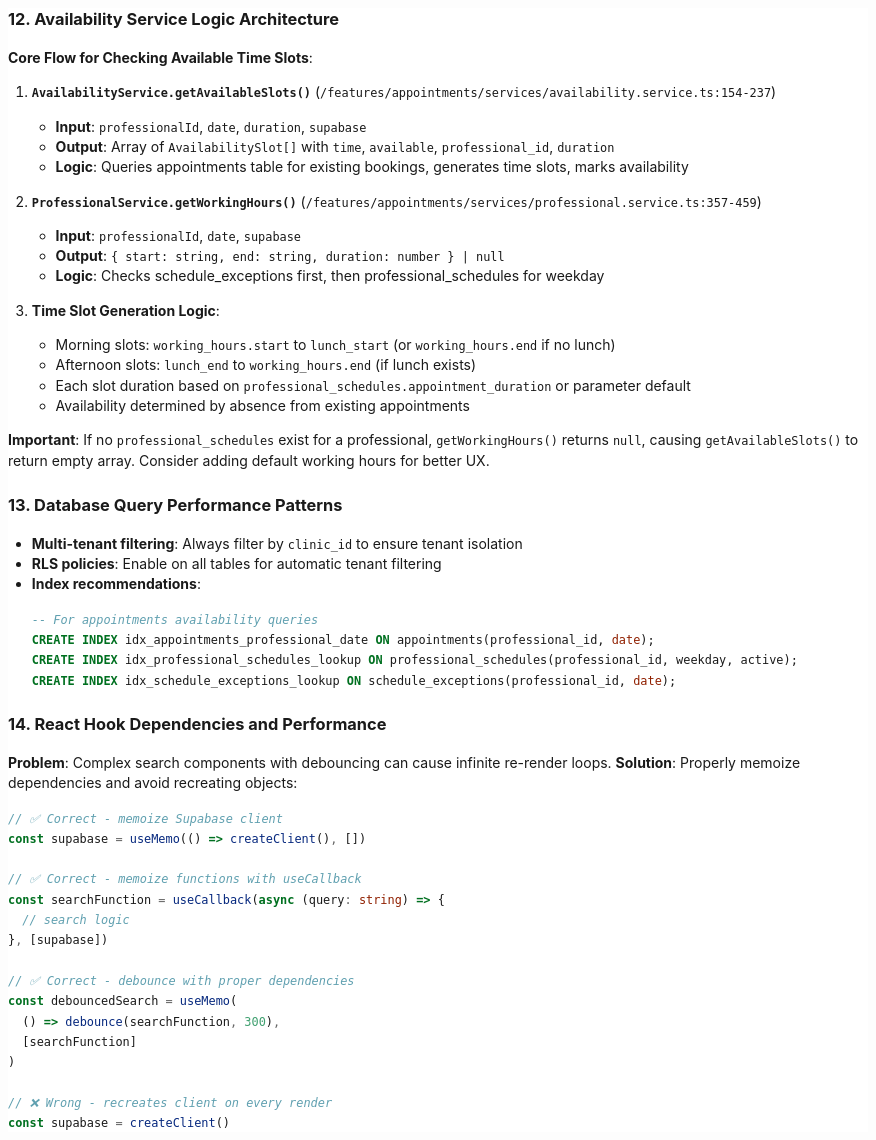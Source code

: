 ### 12. Availability Service Logic Architecture
**Core Flow for Checking Available Time Slots**:

1. **`AvailabilityService.getAvailableSlots()`** (`/features/appointments/services/availability.service.ts:154-237`)
   - **Input**: `professionalId`, `date`, `duration`, `supabase`
   - **Output**: Array of `AvailabilitySlot[]` with `time`, `available`, `professional_id`, `duration`
   - **Logic**: Queries appointments table for existing bookings, generates time slots, marks availability

2. **`ProfessionalService.getWorkingHours()`** (`/features/appointments/services/professional.service.ts:357-459`)
   - **Input**: `professionalId`, `date`, `supabase`
   - **Output**: `{ start: string, end: string, duration: number } | null`
   - **Logic**: Checks schedule_exceptions first, then professional_schedules for weekday

3. **Time Slot Generation Logic**:
   - Morning slots: `working_hours.start` to `lunch_start` (or `working_hours.end` if no lunch)
   - Afternoon slots: `lunch_end` to `working_hours.end` (if lunch exists)
   - Each slot duration based on `professional_schedules.appointment_duration` or parameter default
   - Availability determined by absence from existing appointments

**Important**: If no `professional_schedules` exist for a professional, `getWorkingHours()` returns `null`, causing `getAvailableSlots()` to return empty array. Consider adding default working hours for better UX.

### 13. Database Query Performance Patterns
- **Multi-tenant filtering**: Always filter by `clinic_id` to ensure tenant isolation
- **RLS policies**: Enable on all tables for automatic tenant filtering
- **Index recommendations**:
  ```sql
  -- For appointments availability queries
  CREATE INDEX idx_appointments_professional_date ON appointments(professional_id, date);
  CREATE INDEX idx_professional_schedules_lookup ON professional_schedules(professional_id, weekday, active);
  CREATE INDEX idx_schedule_exceptions_lookup ON schedule_exceptions(professional_id, date);
  ```

### 14. React Hook Dependencies and Performance
**Problem**: Complex search components with debouncing can cause infinite re-render loops.
**Solution**: Properly memoize dependencies and avoid recreating objects:
```typescript
// ✅ Correct - memoize Supabase client
const supabase = useMemo(() => createClient(), [])

// ✅ Correct - memoize functions with useCallback
const searchFunction = useCallback(async (query: string) => {
  // search logic
}, [supabase])

// ✅ Correct - debounce with proper dependencies
const debouncedSearch = useMemo(
  () => debounce(searchFunction, 300),
  [searchFunction]
)

// ❌ Wrong - recreates client on every render
const supabase = createClient()
```
